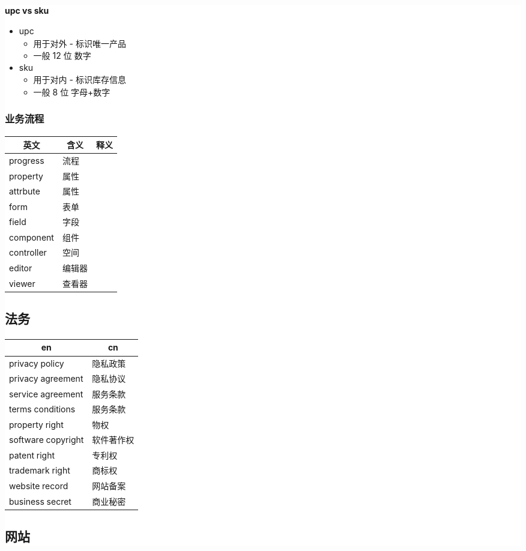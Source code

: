 **upc vs sku**

- upc
  - 用于对外 - 标识唯一产品
  - 一般 12 位 数字
- sku
  - 用于对内 - 标识库存信息
  - 一般 8 位 字母+数字

### 业务流程

| 英文       | 含义   | 释义 |
| ---------- | ------ | ---- |
| progress   | 流程   |
| property   | 属性   |
| attrbute   | 属性   |
| form       | 表单   |
| field      | 字段   |
| component  | 组件   |
| controller | 空间   |
| editor     | 编辑器 |
| viewer     | 查看器 |

## 法务

| en                 | cn         |
| ------------------ | ---------- |
| privacy policy     | 隐私政策   |
| privacy agreement  | 隐私协议   |
| service agreement  | 服务条款   |
| terms conditions   | 服务条款   |
| property right     | 物权       |
| software copyright | 软件著作权 |
| patent right       | 专利权     |
| trademark right    | 商标权     |
| website record     | 网站备案   |
| business secret    | 商业秘密   |

## 网站
